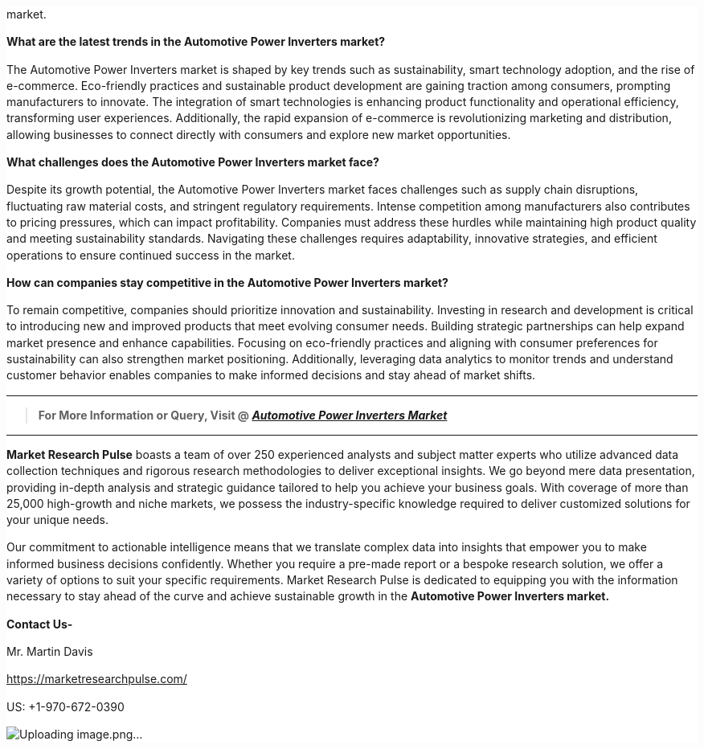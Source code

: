market.</p><p><strong>What are the latest trends in the Automotive Power Inverters market?</strong></p><p>The Automotive Power Inverters market is shaped by key trends such as sustainability, smart technology adoption, and the rise of e-commerce. Eco-friendly practices and sustainable product development are gaining traction among consumers, prompting manufacturers to innovate. The integration of smart technologies is enhancing product functionality and operational efficiency, transforming user experiences. Additionally, the rapid expansion of e-commerce is revolutionizing marketing and distribution, allowing businesses to connect directly with consumers and explore new market opportunities.</p><p><strong>What challenges does the Automotive Power Inverters market face?</strong></p><p>Despite its growth potential, the Automotive Power Inverters market faces challenges such as supply chain disruptions, fluctuating raw material costs, and stringent regulatory requirements. Intense competition among manufacturers also contributes to pricing pressures, which can impact profitability. Companies must address these hurdles while maintaining high product quality and meeting sustainability standards. Navigating these challenges requires adaptability, innovative strategies, and efficient operations to ensure continued success in the market.</p><p><strong>How can companies stay competitive in the Automotive Power Inverters market?</strong></p><p>To remain competitive, companies should prioritize innovation and sustainability. Investing in research and development is critical to introducing new and improved products that meet evolving consumer needs. Building strategic partnerships can help expand market presence and enhance capabilities. Focusing on eco-friendly practices and aligning with consumer preferences for sustainability can also strengthen market positioning. Additionally, leveraging data analytics to monitor trends and understand customer behavior enables companies to make informed decisions and stay ahead of market shifts.</p><hr /><blockquote><p><strong>For More Information or Query, Visit @&nbsp;<em><a href="https://marketresearchpulse.com/report/109558/automotive-power-inverters-market?utm_source=Linkedin&utm_medium=0116">Automotive Power Inverters Market</a></em></strong></p></blockquote><hr /><p><strong>Market Research Pulse</strong> boasts a team of over 250 experienced analysts and subject matter experts who utilize advanced data collection techniques and rigorous research methodologies to deliver exceptional insights. We go beyond mere data presentation, providing in-depth analysis and strategic guidance tailored to help you achieve your business goals. With coverage of more than 25,000 high-growth and niche markets, we possess the industry-specific knowledge required to deliver customized solutions for your unique needs.</p><p>Our commitment to actionable intelligence means that we translate complex data into insights that empower you to make informed business decisions confidently. Whether you require a pre-made report or a bespoke research solution, we offer a variety of options to suit your specific requirements. Market Research Pulse is dedicated to equipping you with the information necessary to stay ahead of the curve and achieve sustainable growth in the <strong>Automotive Power Inverters market.</strong></p><p><strong>Contact Us-</strong></p><p>Mr. Martin Davis</p><p>https://marketresearchpulse.com/</p><p>US: +1-970-672-0390</p>
![Uploading image.png…]()
